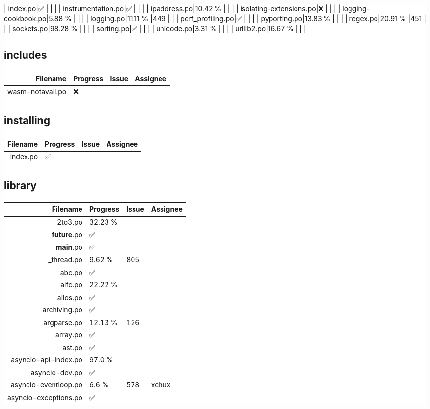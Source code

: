 |                        index.po|✅         |                                                                |            |
|              instrumentation.po|✅         |                                                                |            |
|                    ipaddress.po|10.42 %   |                                                                |            |
|         isolating-extensions.po|❌         |                                                                |            |
|             logging-cookbook.po|5.88 %    |                                                                |            |
|                      logging.po|11.11 %   |[449](https://github.com/python/python-docs-zh-tw/issues/449)   |            |
|               perf_profiling.po|✅         |                                                                |            |
|                    pyporting.po|13.83 %   |                                                                |            |
|                        regex.po|20.91 %   |[451](https://github.com/python/python-docs-zh-tw/issues/451)   |            |
|                      sockets.po|98.28 %   |                                                                |            |
|                      sorting.po|✅         |                                                                |            |
|                      unicode.po|3.31 %    |                                                                |            |
|                      urllib2.po|16.67 %   |                                                                |            |
## includes
|Filename                        |Progress  |Issue                                                           |Assignee    |
|-------------------------------:|:---------|:---------------------------------------------------------------|:-----------|
|                wasm-notavail.po|❌         |                                                                |            |
## installing
|Filename                        |Progress  |Issue                                                           |Assignee    |
|-------------------------------:|:---------|:---------------------------------------------------------------|:-----------|
|                        index.po|✅         |                                                                |            |
## library
|Filename                        |Progress  |Issue                                                           |Assignee    |
|-------------------------------:|:---------|:---------------------------------------------------------------|:-----------|
|                         2to3.po|32.23 %   |                                                                |            |
|                   __future__.po|✅         |                                                                |            |
|                     __main__.po|✅         |                                                                |            |
|                      _thread.po|9.62 %    |[805](https://github.com/python/python-docs-zh-tw/issues/805)   |            |
|                          abc.po|✅         |                                                                |            |
|                         aifc.po|22.22 %   |                                                                |            |
|                        allos.po|✅         |                                                                |            |
|                    archiving.po|✅         |                                                                |            |
|                     argparse.po|12.13 %   |[126](https://github.com/python/python-docs-zh-tw/issues/126)   |            |
|                        array.po|✅         |                                                                |            |
|                          ast.po|✅         |                                                                |            |
|            asyncio-api-index.po|97.0 %    |                                                                |            |
|                  asyncio-dev.po|✅         |                                                                |            |
|            asyncio-eventloop.po|6.6 %     |[578](https://github.com/python/python-docs-zh-tw/issues/578)   |xchux       |
|           asyncio-exceptions.po|✅         |                                                                |            |